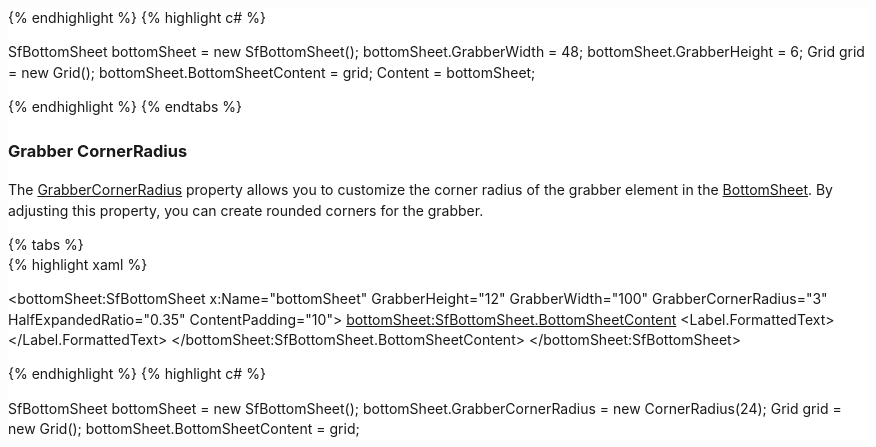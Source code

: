 	
{% endhighlight %}
{% highlight c# %}

SfBottomSheet bottomSheet = new SfBottomSheet();
bottomSheet.GrabberWidth = 48;
bottomSheet.GrabberHeight = 6;
Grid grid = new Grid();
bottomSheet.BottomSheetContent = grid;
Content = bottomSheet;

{% endhighlight %}
{% endtabs %}

### Grabber CornerRadius
The [GrabberCornerRadius](https://help.syncfusion.com/cr/maui-toolkit/Syncfusion.Maui.Toolkit.BottomSheet.SfBottomSheet.html#Syncfusion_Maui_Toolkit_BottomSheet_SfBottomSheet_GrabberCornerRadius) property allows you to customize the corner radius of the grabber element in the [BottomSheet](https://help.syncfusion.com/cr/maui-toolkit/Syncfusion.Maui.Toolkit.BottomSheet.SfBottomSheet.html). By adjusting this property, you can create rounded corners for the grabber.

{% tabs %}	
{% highlight xaml %}

<bottomSheet:SfBottomSheet x:Name="bottomSheet" GrabberHeight="12" GrabberWidth="100" GrabberCornerRadius="3" HalfExpandedRatio="0.35" ContentPadding="10">
    <bottomSheet:SfBottomSheet.BottomSheetContent>
        <VerticalStackLayout Spacing="5" x:Name="bottomSheetContent">
            <Grid ColumnDefinitions="120, *" ColumnSpacing="10">
                <Label Text="Title:" FontSize="20" FontAttributes="Bold"/>
                <Label Text="{Binding Title}" FontSize="16" VerticalTextAlignment="Center" Grid.Column="1"/>
            </Grid>
            <Grid ColumnDefinitions="120, *" ColumnSpacing="10">
                <Label Text="Genre:" FontSize="20" FontAttributes="Bold"/>
                <Label Text="{Binding Genre}" FontSize="16" VerticalTextAlignment="Center" Grid.Column="1"/>
            </Grid>
            <Grid ColumnDefinitions="120, *" ColumnSpacing="10">
                <Label Text="Published:" FontSize="20" FontAttributes="Bold"/>
                <Label Text="{Binding Published}" FontSize="16" VerticalTextAlignment="Center" Grid.Column="1"/>
            </Grid>
            <Grid ColumnDefinitions="120, *" ColumnSpacing="10">
                <Label Text="Description:" FontSize="20" FontAttributes="Bold"/>
                <Label Text="{Binding Description}" FontSize="16" VerticalTextAlignment="Center" Grid.Column="1"/>
            </Grid>
            <Grid ColumnDefinitions="120, *" ColumnSpacing="10">
                <Label Text="Price:" FontSize="20" FontAttributes="Bold"/>
                <Label FontSize="16" VerticalTextAlignment="Center" Grid.Column="1">
                    <Label.FormattedText>
                        <FormattedString>
                            <Span Text="$" FontAttributes="Bold" />
                            <Span Text="{Binding Price, StringFormat='{0:F2}'}" />
                        </FormattedString>
                    </Label.FormattedText>
                </Label>
            </Grid>
        </VerticalStackLayout>
    </bottomSheet:SfBottomSheet.BottomSheetContent>
</bottomSheet:SfBottomSheet>

{% endhighlight %}
{% highlight c# %}

SfBottomSheet bottomSheet = new SfBottomSheet();
bottomSheet.GrabberCornerRadius = new CornerRadius(24);
Grid grid = new Grid();
bottomSheet.BottomSheetContent = grid;